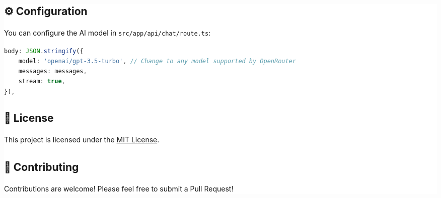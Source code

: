 ## ⚙️ Configuration

You can configure the AI model in `src/app/api/chat/route.ts`:

```typescript
body: JSON.stringify({
    model: 'openai/gpt-3.5-turbo', // Change to any model supported by OpenRouter
    messages: messages,
    stream: true,
}),
```


## 📄 License

This project is licensed under the [MIT License](LICENSE).

## 🤝 Contributing

Contributions are welcome! Please feel free to submit a Pull Request!